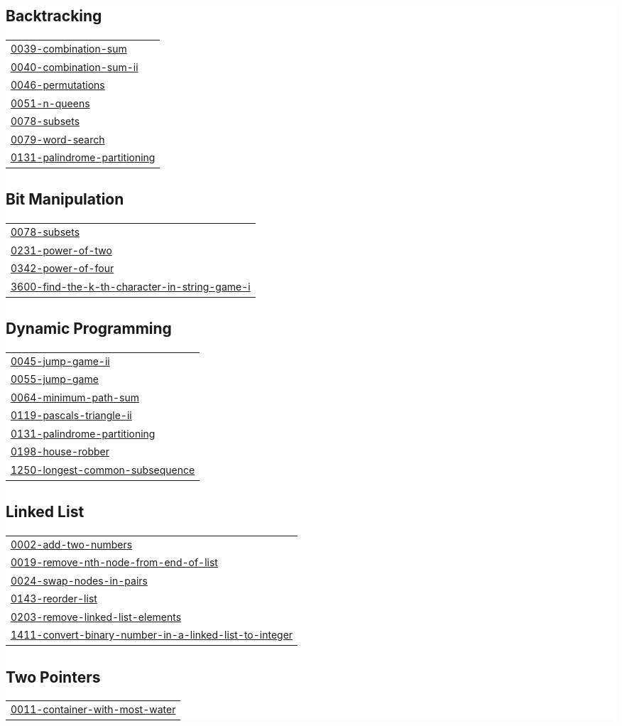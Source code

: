 ## Backtracking
|  |
| ------- |
| [0039-combination-sum](https://github.com/Madhusolanki48/DSA-Task-/tree/master/0039-combination-sum) |
| [0040-combination-sum-ii](https://github.com/Madhusolanki48/DSA-Task-/tree/master/0040-combination-sum-ii) |
| [0046-permutations](https://github.com/Madhusolanki48/DSA-Task-/tree/master/0046-permutations) |
| [0051-n-queens](https://github.com/Madhusolanki48/DSA-Task-/tree/master/0051-n-queens) |
| [0078-subsets](https://github.com/Madhusolanki48/DSA-Task-/tree/master/0078-subsets) |
| [0079-word-search](https://github.com/Madhusolanki48/DSA-Task-/tree/master/0079-word-search) |
| [0131-palindrome-partitioning](https://github.com/Madhusolanki48/DSA-Task-/tree/master/0131-palindrome-partitioning) |
## Bit Manipulation
|  |
| ------- |
| [0078-subsets](https://github.com/Madhusolanki48/DSA-Task-/tree/master/0078-subsets) |
| [0231-power-of-two](https://github.com/Madhusolanki48/DSA-Task-/tree/master/0231-power-of-two) |
| [0342-power-of-four](https://github.com/Madhusolanki48/DSA-Task-/tree/master/0342-power-of-four) |
| [3600-find-the-k-th-character-in-string-game-i](https://github.com/Madhusolanki48/DSA-Task-/tree/master/3600-find-the-k-th-character-in-string-game-i) |
## Dynamic Programming
|  |
| ------- |
| [0045-jump-game-ii](https://github.com/Madhusolanki48/DSA-Task-/tree/master/0045-jump-game-ii) |
| [0055-jump-game](https://github.com/Madhusolanki48/DSA-Task-/tree/master/0055-jump-game) |
| [0064-minimum-path-sum](https://github.com/Madhusolanki48/DSA-Task-/tree/master/0064-minimum-path-sum) |
| [0119-pascals-triangle-ii](https://github.com/Madhusolanki48/DSA-Task-/tree/master/0119-pascals-triangle-ii) |
| [0131-palindrome-partitioning](https://github.com/Madhusolanki48/DSA-Task-/tree/master/0131-palindrome-partitioning) |
| [0198-house-robber](https://github.com/Madhusolanki48/DSA-Task-/tree/master/0198-house-robber) |
| [1250-longest-common-subsequence](https://github.com/Madhusolanki48/DSA-Task-/tree/master/1250-longest-common-subsequence) |
## Linked List
|  |
| ------- |
| [0002-add-two-numbers](https://github.com/Madhusolanki48/DSA-Task-/tree/master/0002-add-two-numbers) |
| [0019-remove-nth-node-from-end-of-list](https://github.com/Madhusolanki48/DSA-Task-/tree/master/0019-remove-nth-node-from-end-of-list) |
| [0024-swap-nodes-in-pairs](https://github.com/Madhusolanki48/DSA-Task-/tree/master/0024-swap-nodes-in-pairs) |
| [0143-reorder-list](https://github.com/Madhusolanki48/DSA-Task-/tree/master/0143-reorder-list) |
| [0203-remove-linked-list-elements](https://github.com/Madhusolanki48/DSA-Task-/tree/master/0203-remove-linked-list-elements) |
| [1411-convert-binary-number-in-a-linked-list-to-integer](https://github.com/Madhusolanki48/DSA-Task-/tree/master/1411-convert-binary-number-in-a-linked-list-to-integer) |
## Two Pointers
|  |
| ------- |
| [0011-container-with-most-water](https://github.com/Madhusolanki48/DSA-Task-/tree/master/0011-container-with-most-water) |